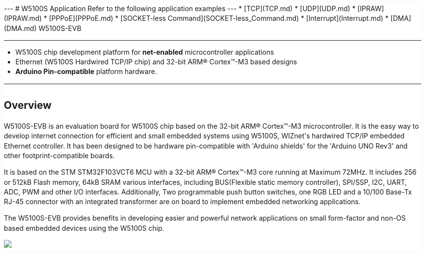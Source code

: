 <embed src="/document_framework/img/products/w5100s/w5100s_cp_v100e.pdf" class="align-center" /></td>
</tr>
</tbody>
</table>
---
# W5100S Application
Refer to the following application examples
---
  * [TCP](TCP.md)
  * [UDP](UDP.md)
  * [IPRAW](IPRAW.md)
  * [PPPoE](PPPoE.md)
  * [SOCKET-less Command](SOCKET-less_Command.md)
  * [Interrupt](Interrupt.md)
  * [DMA](DMA.md)
 W5100S-EVB

---

  - W5100S chip development platform for **net-enabled** microcontroller
    applications
  - Ethernet (W5100S Hardwired TCP/IP chip) and 32-bit ARM® Cortex™-M3
    based designs
  - **Arduino Pin-compatible** platform hardware.

-----


## Overview

W5100S-EVB is an evaluation board for W5100S chip based on the 32-bit
ARM® Cortex™-M3 microcontroller. It is the easy way to develop internet
connection for efficient and small embedded systems using W5100S,
WIZnet's hardwired TCP/IP embedded Ethernet controller. It has been
designed to be hardware pin-compatible with 'Arduino shields' for the
'Arduino UNO Rev3' and other footprint-compatible boards.

It is based on the STM STM32F103VCT6 MCU with a 32-bit ARM® Cortex™-M3
core running at Maximum 72MHz. It includes 256 or 512kB Flash memory,
64kB SRAM various interfaces, including BUS(Flexible static memory
controller), SPI/SSP, I2C, UART, ADC, PWM and other I/O interfaces.
Additionally, Two programmable push button switches, one RGB LED and a
10/100 Base-Tx RJ-45 connector with an integrated transformer are on
board to implement embedded networking applications.

The W5100S-EVB provides benefits in developing easier and powerful
network applications on small form-factor and non-OS based embedded
devices using the W5100S chip.

![](/document_framework/img/products/w5100s/w5100s_evb/w5100s-evb_partdescription.png)

